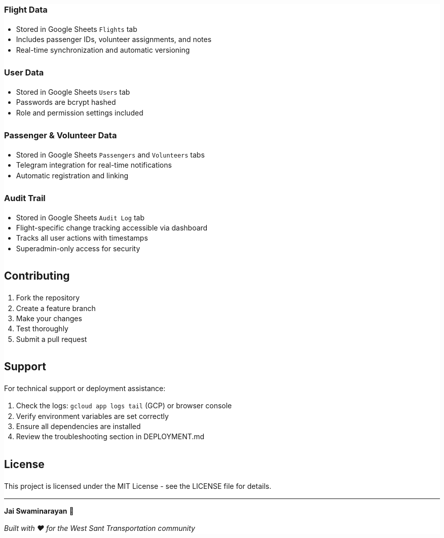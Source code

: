 ### Flight Data
- Stored in Google Sheets `Flights` tab
- Includes passenger IDs, volunteer assignments, and notes
- Real-time synchronization and automatic versioning

### User Data
- Stored in Google Sheets `Users` tab
- Passwords are bcrypt hashed
- Role and permission settings included

### Passenger & Volunteer Data
- Stored in Google Sheets `Passengers` and `Volunteers` tabs
- Telegram integration for real-time notifications
- Automatic registration and linking

### Audit Trail
- Stored in Google Sheets `Audit Log` tab
- Flight-specific change tracking accessible via dashboard
- Tracks all user actions with timestamps
- Superadmin-only access for security

## Contributing

1. Fork the repository
2. Create a feature branch
3. Make your changes
4. Test thoroughly
5. Submit a pull request

## Support

For technical support or deployment assistance:
1. Check the logs: `gcloud app logs tail` (GCP) or browser console
2. Verify environment variables are set correctly
3. Ensure all dependencies are installed
4. Review the troubleshooting section in DEPLOYMENT.md

## License

This project is licensed under the MIT License - see the LICENSE file for details.

---

**Jai Swaminarayan** 🙏

*Built with ❤️ for the West Sant Transportation community*